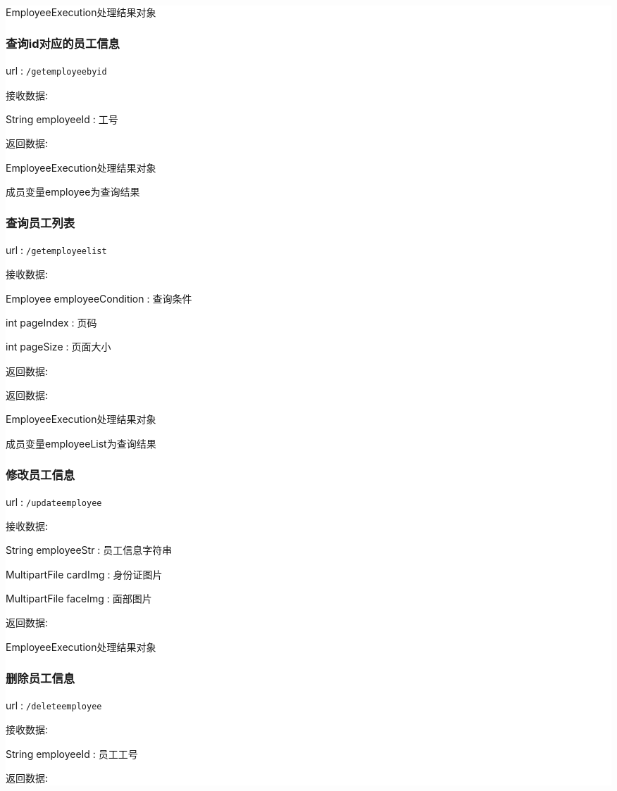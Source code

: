 EmployeeExecution处理结果对象

### 查询id对应的员工信息

url : `/getemployeebyid`

接收数据:

String employeeId : 工号

返回数据:

EmployeeExecution处理结果对象

成员变量employee为查询结果

### 查询员工列表

url : `/getemployeelist`

接收数据:

Employee employeeCondition : 查询条件

int pageIndex : 页码

int pageSize : 页面大小

返回数据:

返回数据:

EmployeeExecution处理结果对象

成员变量employeeList为查询结果

### 修改员工信息

url : `/updateemployee`

接收数据:

String employeeStr : 员工信息字符串

MultipartFile cardImg : 身份证图片

MultipartFile faceImg : 面部图片

返回数据:

EmployeeExecution处理结果对象

### 删除员工信息

url : `/deleteemployee`

接收数据:

String employeeId : 员工工号

返回数据:
